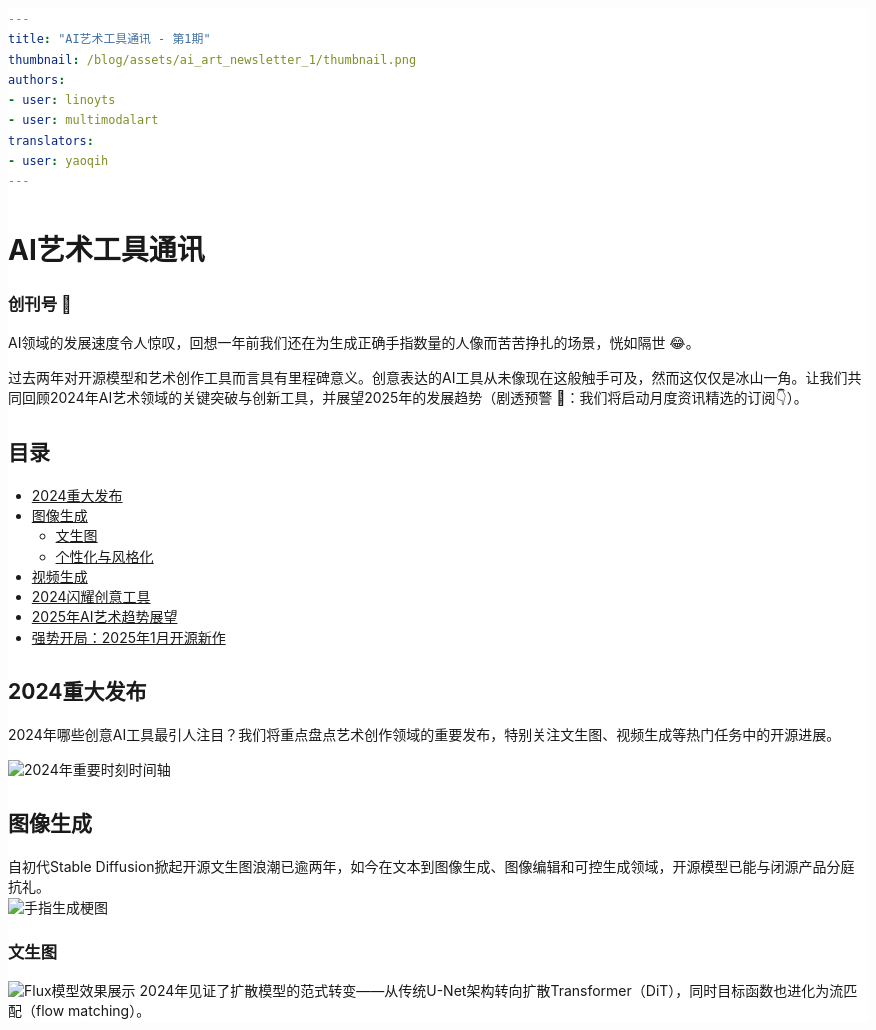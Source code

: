 ```yaml
---
title: "AI艺术工具通讯 - 第1期"
thumbnail: /blog/assets/ai_art_newsletter_1/thumbnail.png
authors:
- user: linoyts
- user: multimodalart
translators:
- user: yaoqih
---
```


# AI艺术工具通讯

### 创刊号 🎉

AI领域的发展速度令人惊叹，回想一年前我们还在为生成正确手指数量的人像而苦苦挣扎的场景，恍如隔世 😂。

过去两年对开源模型和艺术创作工具而言具有里程碑意义。创意表达的AI工具从未像现在这般触手可及，然而这仅仅是冰山一角。让我们共同回顾2024年AI艺术领域的关键突破与创新工具，并展望2025年的发展趋势（剧透预警 👀：我们将启动月度资讯精选的订阅👇）。

<iframe src="https://multimodalaiart.substack.com/embed" width="480" height="320" style="border:1px solid #EEE; background:white;" frameborder="0" scrolling="no"></iframe>

## 目录
- [2024重大发布](#2024重大发布)
- [图像生成](#图像生成)
  * [文生图](#文生图)
  * [个性化与风格化](#个性化与风格化)
- [视频生成](#视频生成)
- [2024闪耀创意工具](#2024闪耀创意工具)
- [2025年AI艺术趋势展望](#2025年AI艺术趋势展望)
- [强势开局：2025年1月开源新作](#强势开局：2025年1月开源新作)

## 2024重大发布

2024年哪些创意AI工具最引人注目？我们将重点盘点艺术创作领域的重要发布，特别关注文生图、视频生成等热门任务中的开源进展。

<img src="https://huggingface.co/datasets/huggingface/documentation-images/resolve/main/blog/ai_art_newsletter_1/timeline_2.png" width="700" height="auto" alt="2024年重要时刻时间轴">

## 图像生成

自初代Stable Diffusion掀起开源文生图浪潮已逾两年，如今在文本到图像生成、图像编辑和可控生成领域，开源模型已能与闭源产品分庭抗礼。  
<img src="https://huggingface.co/datasets/huggingface/documentation-images/resolve/main/blog/ai_art_newsletter_1/finger_meme.png" width="424" height="auto" alt="手指生成梗图">

### 文生图
<img src="https://huggingface.co/datasets/huggingface/documentation-images/resolve/main/blog/ai_art_newsletter_1/flux_grid.png" width="600" height="auto" alt="Flux模型效果展示">
2024年见证了扩散模型的范式转变——从传统U-Net架构转向扩散Transformer（DiT），同时目标函数也进化为流匹配（flow matching）。
